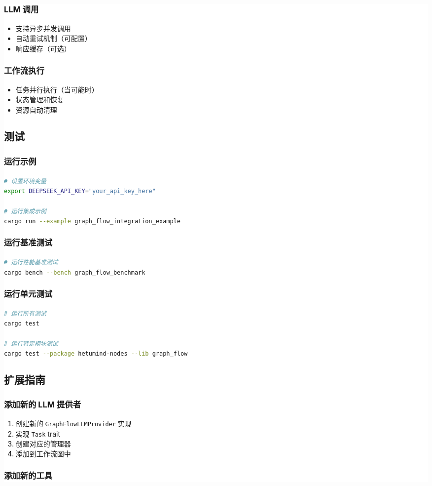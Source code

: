 ### LLM 调用

- 支持异步并发调用
- 自动重试机制（可配置）
- 响应缓存（可选）

### 工作流执行

- 任务并行执行（当可能时）
- 状态管理和恢复
- 资源自动清理

## 测试

### 运行示例

```bash
# 设置环境变量
export DEEPSEEK_API_KEY="your_api_key_here"

# 运行集成示例
cargo run --example graph_flow_integration_example
```

### 运行基准测试

```bash
# 运行性能基准测试
cargo bench --bench graph_flow_benchmark
```

### 运行单元测试

```bash
# 运行所有测试
cargo test

# 运行特定模块测试
cargo test --package hetumind-nodes --lib graph_flow
```

## 扩展指南

### 添加新的 LLM 提供者

1. 创建新的 `GraphFlowLLMProvider` 实现
2. 实现 `Task` trait
3. 创建对应的管理器
4. 添加到工作流图中

### 添加新的工具
